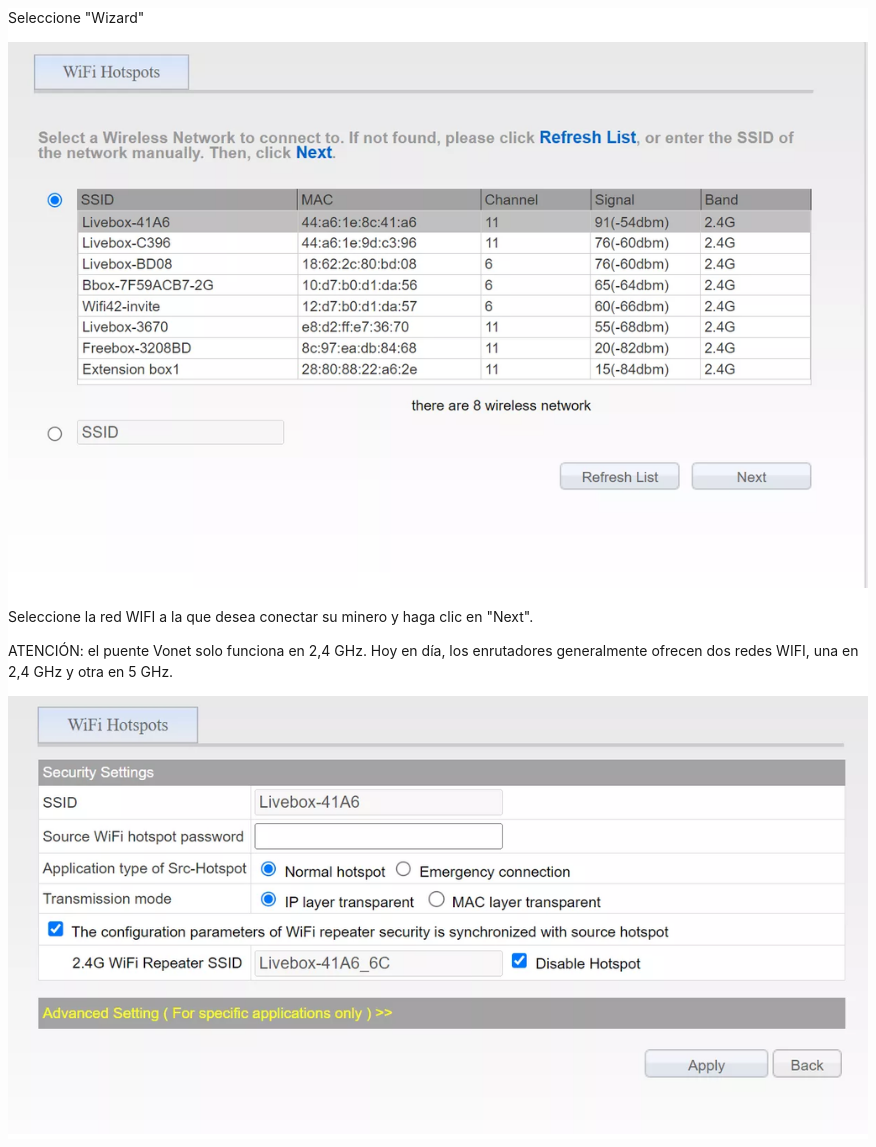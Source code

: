 Seleccione "Wizard"

![imagen](assets/software/vonet3.webp)

Seleccione la red WIFI a la que desea conectar su minero y haga clic en "Next".

ATENCIÓN: el puente Vonet solo funciona en 2,4 GHz. Hoy en día, los enrutadores generalmente ofrecen dos redes WIFI, una en 2,4 GHz y otra en 5 GHz.

![imagen](assets/software/vonet4.webp)
